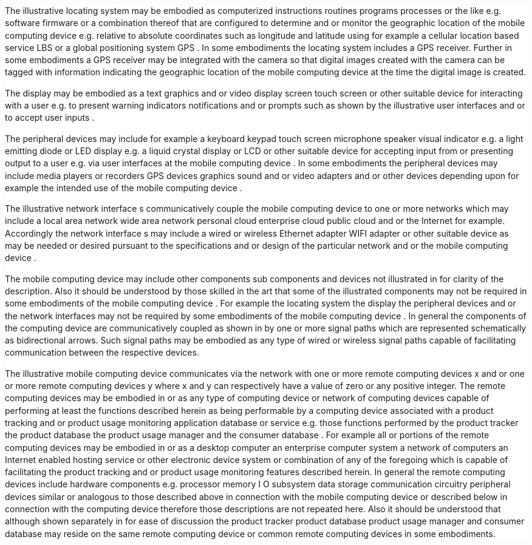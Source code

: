 The illustrative locating system may be embodied as computerized instructions routines programs processes or the like e.g. software firmware or a combination thereof that are configured to determine and or monitor the geographic location of the mobile computing device e.g. relative to absolute coordinates such as longitude and latitude using for example a cellular location based service LBS or a global positioning system GPS . In some embodiments the locating system includes a GPS receiver. Further in some embodiments a GPS receiver may be integrated with the camera so that digital images created with the camera can be tagged with information indicating the geographic location of the mobile computing device at the time the digital image is created.

The display may be embodied as a text graphics and or video display screen touch screen or other suitable device for interacting with a user e.g. to present warning indicators notifications and or prompts such as shown by the illustrative user interfaces and or to accept user inputs .

The peripheral devices may include for example a keyboard keypad touch screen microphone speaker visual indicator e.g. a light emitting diode or LED display e.g. a liquid crystal display or LCD or other suitable device for accepting input from or presenting output to a user e.g. via user interfaces at the mobile computing device . In some embodiments the peripheral devices may include media players or recorders GPS devices graphics sound and or video adapters and or other devices depending upon for example the intended use of the mobile computing device .

The illustrative network interface s communicatively couple the mobile computing device to one or more networks which may include a local area network wide area network personal cloud enterprise cloud public cloud and or the Internet for example. Accordingly the network interface s may include a wired or wireless Ethernet adapter WIFI adapter or other suitable device as may be needed or desired pursuant to the specifications and or design of the particular network and or the mobile computing device .

The mobile computing device may include other components sub components and devices not illustrated in for clarity of the description. Also it should be understood by those skilled in the art that some of the illustrated components may not be required in some embodiments of the mobile computing device . For example the locating system the display the peripheral devices and or the network interfaces may not be required by some embodiments of the mobile computing device . In general the components of the computing device are communicatively coupled as shown in by one or more signal paths which are represented schematically as bidirectional arrows. Such signal paths may be embodied as any type of wired or wireless signal paths capable of facilitating communication between the respective devices.

The illustrative mobile computing device communicates via the network with one or more remote computing devices x and or one or more remote computing devices y where x and y can respectively have a value of zero or any positive integer. The remote computing devices may be embodied in or as any type of computing device or network of computing devices capable of performing at least the functions described herein as being performable by a computing device associated with a product tracking and or product usage monitoring application database or service e.g. those functions performed by the product tracker the product database the product usage manager and the consumer database . For example all or portions of the remote computing devices may be embodied in or as a desktop computer an enterprise computer system a network of computers an Internet enabled hosting service or other electronic device system or combination of any of the foregoing which is capable of facilitating the product tracking and or product usage monitoring features described herein. In general the remote computing devices include hardware components e.g. processor memory I O subsystem data storage communication circuitry peripheral devices similar or analogous to those described above in connection with the mobile computing device or described below in connection with the computing device therefore those descriptions are not repeated here. Also it should be understood that although shown separately in for ease of discussion the product tracker product database product usage manager and consumer database may reside on the same remote computing device or common remote computing devices in some embodiments.
